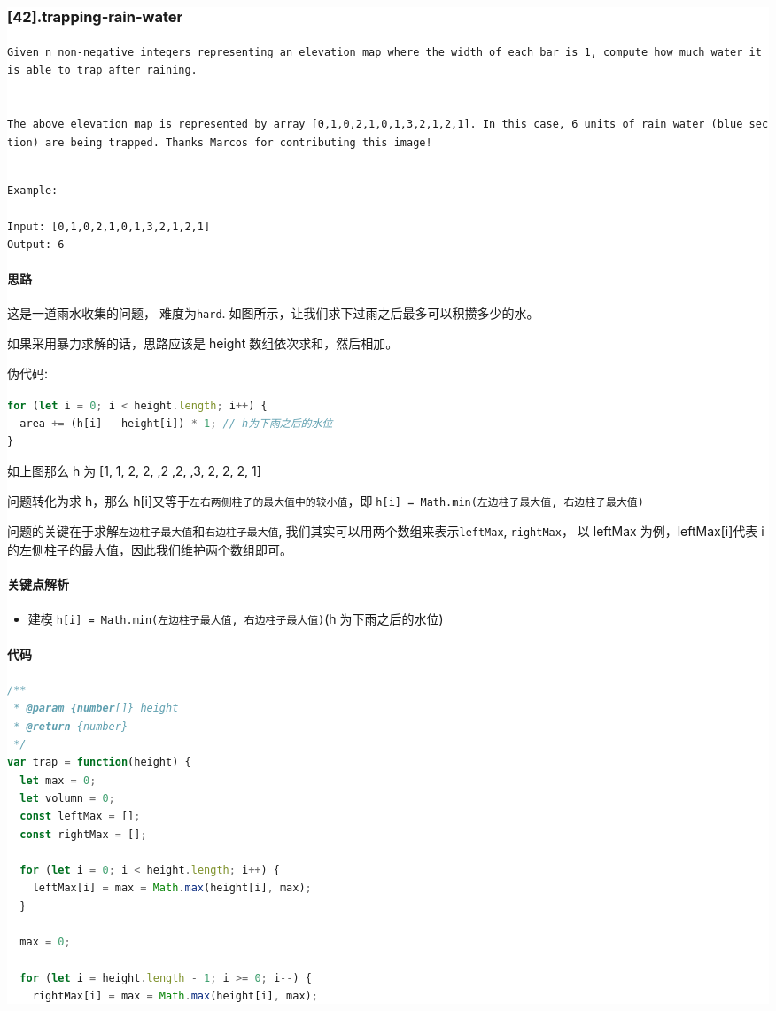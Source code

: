 ### [42].trapping-rain-water

```
Given n non-negative integers representing an elevation map where the width of each bar is 1, compute how much water it is able to trap after raining.


The above elevation map is represented by array [0,1,0,2,1,0,1,3,2,1,2,1]. In this case, 6 units of rain water (blue section) are being trapped. Thanks Marcos for contributing this image!


```

```
Example:

Input: [0,1,0,2,1,0,1,3,2,1,2,1]
Output: 6

```

#### 思路

这是一道雨水收集的问题， 难度为`hard`. 如图所示，让我们求下过雨之后最多可以积攒多少的水。

如果采用暴力求解的话，思路应该是 height 数组依次求和，然后相加。

伪代码:

```js
for (let i = 0; i < height.length; i++) {
  area += (h[i] - height[i]) * 1; // h为下雨之后的水位
}
```

如上图那么 h 为 [1, 1, 2, 2, ,2 ,2, ,3, 2, 2, 2, 1]

问题转化为求 h，那么 h[i]又等于`左右两侧柱子的最大值中的较小值`，即
`h[i] = Math.min(左边柱子最大值, 右边柱子最大值)`

问题的关键在于求解`左边柱子最大值`和`右边柱子最大值`,
我们其实可以用两个数组来表示`leftMax`, `rightMax`，
以 leftMax 为例，leftMax[i]代表 i 的左侧柱子的最大值，因此我们维护两个数组即可。

#### 关键点解析

- 建模 `h[i] = Math.min(左边柱子最大值, 右边柱子最大值)`(h 为下雨之后的水位)

#### 代码

```js
/**
 * @param {number[]} height
 * @return {number}
 */
var trap = function(height) {
  let max = 0;
  let volumn = 0;
  const leftMax = [];
  const rightMax = [];

  for (let i = 0; i < height.length; i++) {
    leftMax[i] = max = Math.max(height[i], max);
  }

  max = 0;

  for (let i = height.length - 1; i >= 0; i--) {
    rightMax[i] = max = Math.max(height[i], max);
```